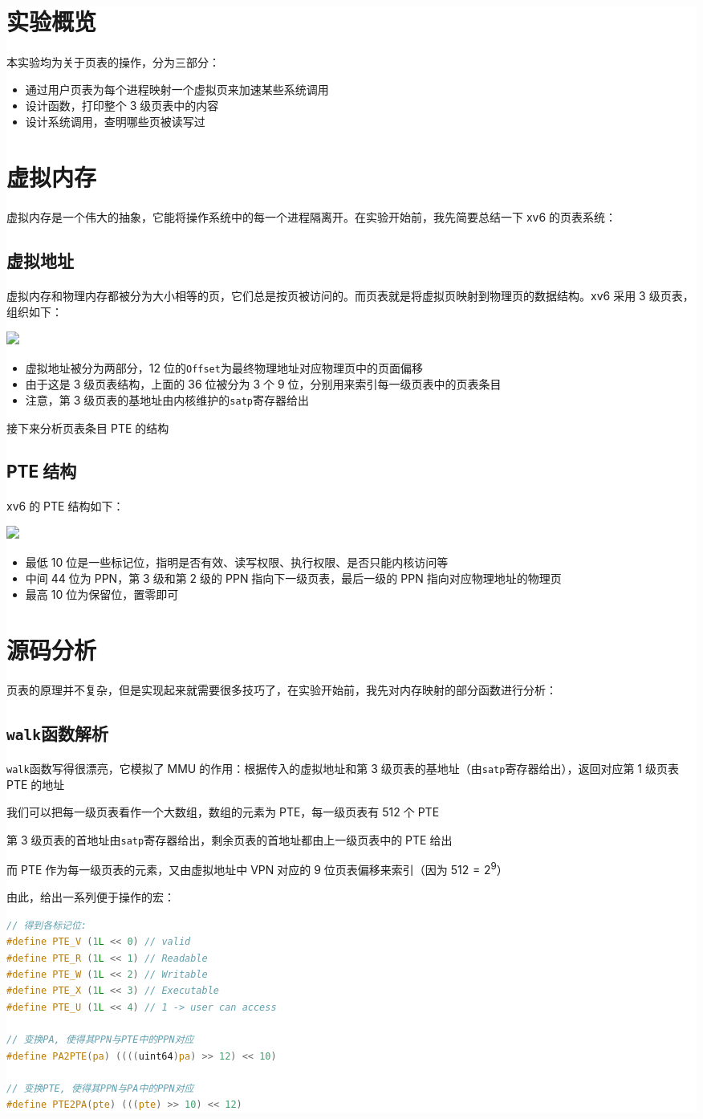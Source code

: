 

# 实验概览

本实验均为关于页表的操作，分为三部分：

- 通过用户页表为每个进程映射一个虚拟页来加速某些系统调用
- 设计函数，打印整个 3 级页表中的内容
- 设计系统调用，查明哪些页被读写过

# 虚拟内存

虚拟内存是一个伟大的抽象，它能将操作系统中的每一个进程隔离开。在实验开始前，我先简要总结一下 xv6 的页表系统：

## 虚拟地址

虚拟内存和物理内存都被分为大小相等的页，它们总是按页被访问的。而页表就是将虚拟页映射到物理页的数据结构。xv6 采用 3 级页表，组织如下：

![](https://cdn.jsdelivr.net/gh/Deconx/ImgHosting/Deconx-pic/image-20220531153727389.png)

- 虚拟地址被分为两部分，12 位的`Offset`为最终物理地址对应物理页中的页面偏移
- 由于这是 3 级页表结构，上面的 36 位被分为 3 个 9 位，分别用来索引每一级页表中的页表条目
- 注意，第 3 级页表的基地址由内核维护的`satp`寄存器给出

接下来分析页表条目 PTE 的结构

## PTE 结构

xv6 的 PTE 结构如下：

![](https://cdn.jsdelivr.net/gh/Deconx/ImgHosting/Deconx-pic/image-20220530160425963.png)

- 最低 10 位是一些标记位，指明是否有效、读写权限、执行权限、是否只能内核访问等
- 中间 44 位为 PPN，第 3 级和第 2 级的 PPN 指向下一级页表，最后一级的 PPN 指向对应物理地址的物理页
- 最高 10 位为保留位，置零即可

# 源码分析

页表的原理并不复杂，但是实现起来就需要很多技巧了，在实验开始前，我先对内存映射的部分函数进行分析：

## `walk`函数解析

`walk`函数写得很漂亮，它模拟了 MMU 的作用：根据传入的虚拟地址和第 3 级页表的基地址（由`satp`寄存器给出），返回对应第 1 级页表 PTE 的地址

我们可以把每一级页表看作一个大数组，数组的元素为 PTE，每一级页表有 512 个 PTE

第 3 级页表的首地址由`satp`寄存器给出，剩余页表的首地址都由上一级页表中的 PTE 给出

而 PTE 作为每一级页表的元素，又由虚拟地址中 VPN 对应的 9 位页表偏移来索引（因为 $512=2^9$）

由此，给出一系列便于操作的宏：

```c
// 得到各标记位:
#define PTE_V (1L << 0) // valid
#define PTE_R (1L << 1) // Readable
#define PTE_W (1L << 2) // Writable
#define PTE_X (1L << 3) // Executable
#define PTE_U (1L << 4) // 1 -> user can access

// 变换PA, 使得其PPN与PTE中的PPN对应
#define PA2PTE(pa) ((((uint64)pa) >> 12) << 10)

// 变换PTE, 使得其PPN与PA中的PPN对应
#define PTE2PA(pte) (((pte) >> 10) << 12)
```